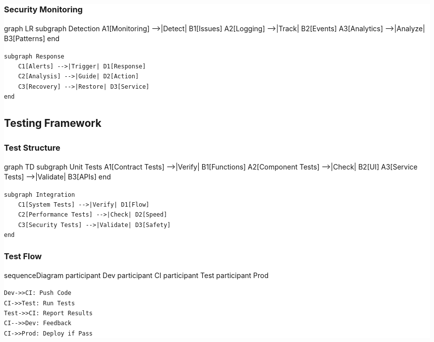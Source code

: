 ### Security Monitoring

<div class="mermaid">
graph LR
    subgraph Detection
        A1[Monitoring] -->|Detect| B1[Issues]
        A2[Logging] -->|Track| B2[Events]
        A3[Analytics] -->|Analyze| B3[Patterns]
    end
    
    subgraph Response
        C1[Alerts] -->|Trigger| D1[Response]
        C2[Analysis] -->|Guide| D2[Action]
        C3[Recovery] -->|Restore| D3[Service]
    end
</div>

## Testing Framework

### Test Structure

<div class="mermaid">
graph TD
    subgraph Unit Tests
        A1[Contract Tests] -->|Verify| B1[Functions]
        A2[Component Tests] -->|Check| B2[UI]
        A3[Service Tests] -->|Validate| B3[APIs]
    end
    
    subgraph Integration
        C1[System Tests] -->|Verify| D1[Flow]
        C2[Performance Tests] -->|Check| D2[Speed]
        C3[Security Tests] -->|Validate| D3[Safety]
    end
</div>

### Test Flow

<div class="mermaid">
sequenceDiagram
    participant Dev
    participant CI
    participant Test
    participant Prod
    
    Dev->>CI: Push Code
    CI->>Test: Run Tests
    Test->>CI: Report Results
    CI-->>Dev: Feedback
    CI->>Prod: Deploy if Pass
</div>
